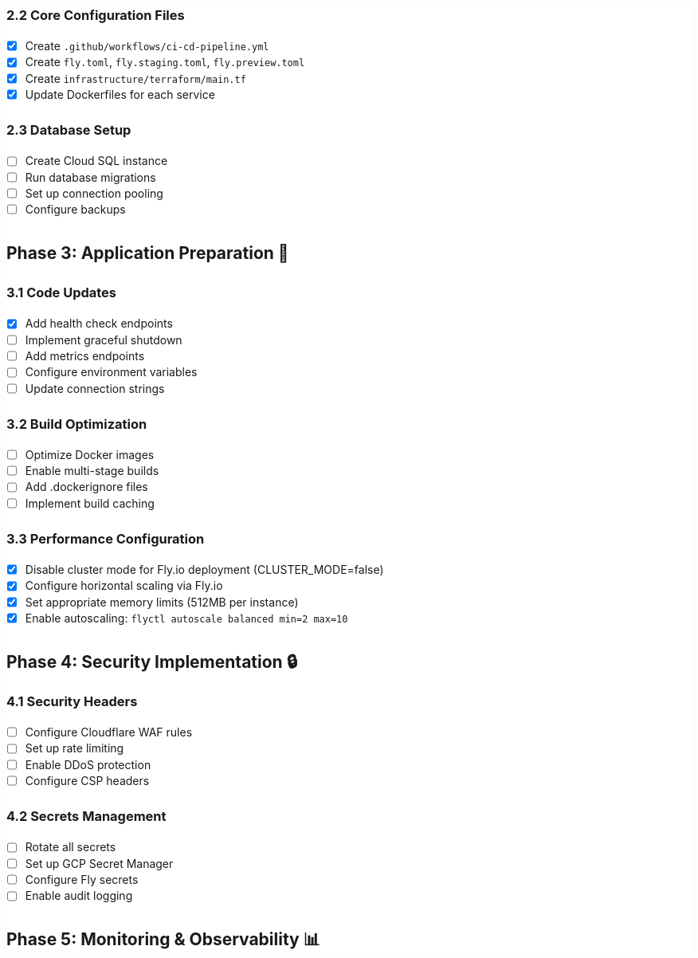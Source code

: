 ### 2.2 Core Configuration Files
- [x] Create `.github/workflows/ci-cd-pipeline.yml`
- [x] Create `fly.toml`, `fly.staging.toml`, `fly.preview.toml`
- [x] Create `infrastructure/terraform/main.tf`
- [x] Update Dockerfiles for each service

### 2.3 Database Setup
- [ ] Create Cloud SQL instance
- [ ] Run database migrations
- [ ] Set up connection pooling
- [ ] Configure backups

## Phase 3: Application Preparation 🔧

### 3.1 Code Updates
- [x] Add health check endpoints
- [ ] Implement graceful shutdown
- [ ] Add metrics endpoints
- [ ] Configure environment variables
- [ ] Update connection strings

### 3.2 Build Optimization
- [ ] Optimize Docker images
- [ ] Enable multi-stage builds
- [ ] Add .dockerignore files
- [ ] Implement build caching

### 3.3 Performance Configuration
- [x] Disable cluster mode for Fly.io deployment (CLUSTER_MODE=false)
- [x] Configure horizontal scaling via Fly.io
- [x] Set appropriate memory limits (512MB per instance)
- [x] Enable autoscaling: `flyctl autoscale balanced min=2 max=10`

## Phase 4: Security Implementation 🔒

### 4.1 Security Headers
- [ ] Configure Cloudflare WAF rules
- [ ] Set up rate limiting
- [ ] Enable DDoS protection
- [ ] Configure CSP headers

### 4.2 Secrets Management
- [ ] Rotate all secrets
- [ ] Set up GCP Secret Manager
- [ ] Configure Fly secrets
- [ ] Enable audit logging

## Phase 5: Monitoring & Observability 📊
